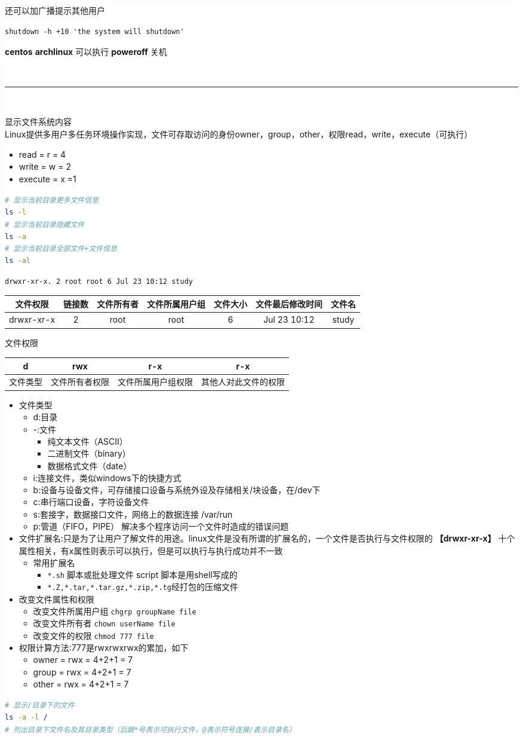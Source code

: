 还可以加广播提示其他用户

```shell
shutdown -h +10 'the system will shutdown'
```

**centos** **archlinux** 可以执行 **poweroff** 关机

<br/>
<hr/>
<br/>

显示文件系统内容 \
Linux提供多用户多任务环境操作实现，文件可存取访问的身份owner，group，other，权限read，write，execute（可执行）
- read = r = 4
- write = w = 2
- execute = x =1

```sh
# 显示当前目录更多文件信息
ls -l
# 显示当前目录隐藏文件
ls -a
# 显示当前目录全部文件+文件信息
ls -al
```

`drwxr-xr-x. 2 root root 6 Jul 23 10:12 study`

|    文件权限    | 链接数 | 文件所有者 | 文件所属用户组 | 文件大小 |   文件最后修改时间   |  文件名  |
|:----------:|:---:|:-----:|:-------:|:----:|:------------:|:-----:|
| drwxr-xr-x |  2  | root  |  root   |  6   | Jul 23 10:12 | study |


 文件权限

|  d   |   rwx   |    r-x    |    r-x     |
|:----:|:-------:|:---------:|:----------:|
| 文件类型 | 文件所有者权限 | 文件所属用户组权限 | 其他人对此文件的权限 |

- 文件类型
    - d:目录
    - -:文件
        - 纯文本文件（ASCII）
        - 二进制文件（binary）
        - 数据格式文件（date）
    - i:连接文件，类似windows下的快捷方式
    - b:设备与设备文件，可存储接口设备与系统外设及存储相关/块设备，在/dev下
    - c:串行端口设备，字符设备文件
    - s:套接字，数据接口文件，网络上的数据连接 /var/run
    - p:管道（FIFO，PIPE） 解决多个程序访问一个文件时造成的错误问题
- 文件扩展名:只是为了让用户了解文件的用途。linux文件是没有所谓的扩展名的，一个文件是否执行与文件权限的 **【drwxr-xr-x】** 十个属性相关，有x属性则表示可以执行，但是可以执行与执行成功并不一致
    - 常用扩展名
        - `*.sh` 脚本或批处理文件 script 脚本是用shell写成的
        - `*.Z,*.tar,*.tar.gz,*.zip,*.tg`经打包的压缩文件
- 改变文件属性和权限
    - 改变文件所属用户组 `chgrp groupName file`
    - 改变文件所有者 `chown userName file`
    - 改变文件的权限 `chmod 777 file`
- 权限计算方法:777是rwxrwxrwx的累加，如下
    - owner = rwx = 4+2+1 = 7
    - group = rwx = 4+2+1 = 7
    - other = rwx = 4+2+1 = 7
```sh
# 显示/目录下的文件
ls -a -l /
# 列出目录下文件名及其目录类型（后跟*号表示可执行文件，@表示符号连接/表示目录名）
```